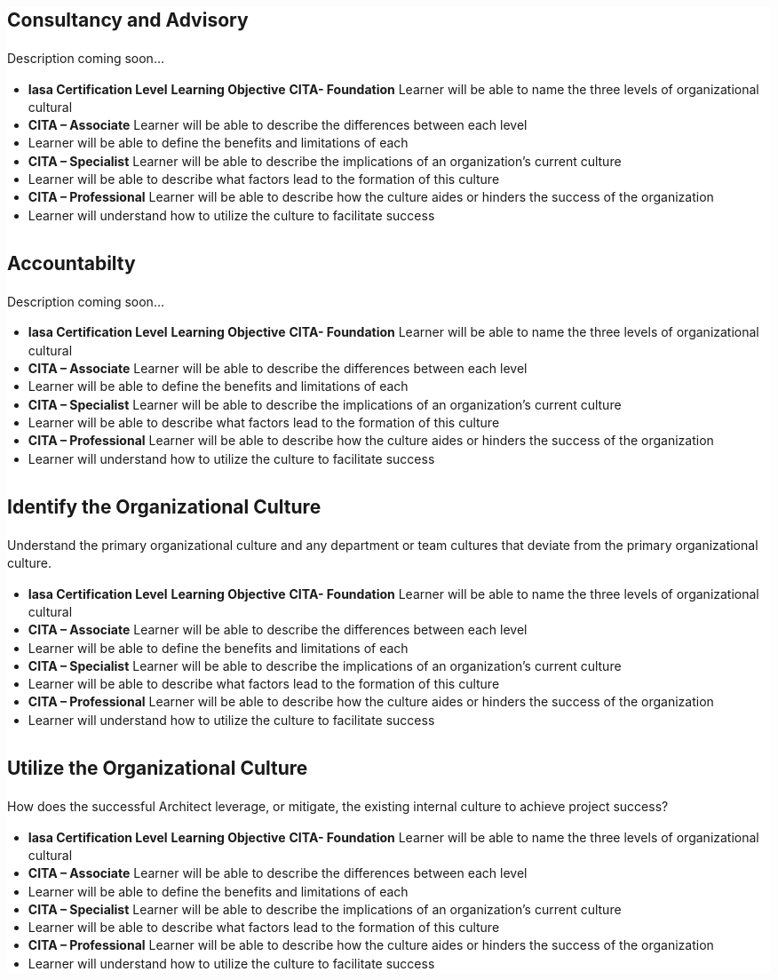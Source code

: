 ## Consultancy and Advisory

Description coming soon…

*   **Iasa Certification Level** **Learning Objective** **CITA- Foundation** Learner will be able to name the three levels of organizational cultural
*   **CITA – Associate** Learner will be able to describe the differences between each level
*   Learner will be able to define the benefits and limitations of each
*   **CITA – Specialist** Learner will be able to describe the implications of an organization’s current culture
*   Learner will be able to describe what factors lead to the formation of this culture
*   **CITA – Professional** Learner will be able to describe how the culture aides or hinders the success of the organization
*   Learner will understand how to utilize the culture to facilitate success

## Accountabilty

Description coming soon…

*   **Iasa Certification Level** **Learning Objective** **CITA- Foundation** Learner will be able to name the three levels of organizational cultural
*   **CITA – Associate** Learner will be able to describe the differences between each level
*   Learner will be able to define the benefits and limitations of each
*   **CITA – Specialist** Learner will be able to describe the implications of an organization’s current culture
*   Learner will be able to describe what factors lead to the formation of this culture
*   **CITA – Professional** Learner will be able to describe how the culture aides or hinders the success of the organization
*   Learner will understand how to utilize the culture to facilitate success

## Identify the Organizational Culture

Understand the primary organizational culture and any department or team cultures that deviate from the primary organizational culture.

*   **Iasa Certification Level** **Learning Objective** **CITA- Foundation** Learner will be able to name the three levels of organizational cultural
*   **CITA – Associate** Learner will be able to describe the differences between each level
*   Learner will be able to define the benefits and limitations of each
*   **CITA – Specialist** Learner will be able to describe the implications of an organization’s current culture
*   Learner will be able to describe what factors lead to the formation of this culture
*   **CITA – Professional** Learner will be able to describe how the culture aides or hinders the success of the organization
*   Learner will understand how to utilize the culture to facilitate success

## Utilize the Organizational Culture

How does the successful Architect leverage, or mitigate, the existing internal culture to achieve project success?

*   **Iasa Certification Level** **Learning Objective** **CITA- Foundation** Learner will be able to name the three levels of organizational cultural
*   **CITA – Associate** Learner will be able to describe the differences between each level
*   Learner will be able to define the benefits and limitations of each
*   **CITA – Specialist** Learner will be able to describe the implications of an organization’s current culture
*   Learner will be able to describe what factors lead to the formation of this culture
*   **CITA – Professional** Learner will be able to describe how the culture aides or hinders the success of the organization
*   Learner will understand how to utilize the culture to facilitate success
